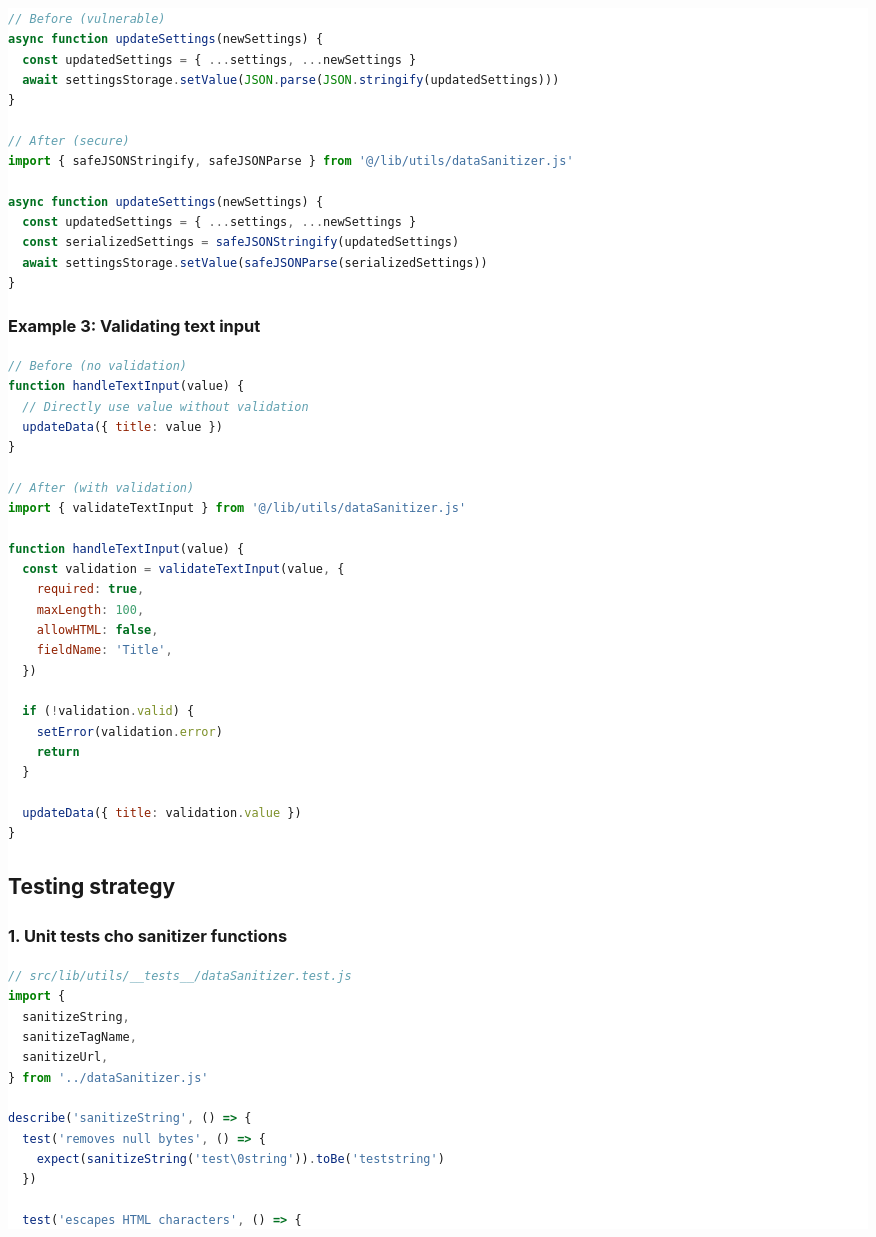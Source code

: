 ```javascript
// Before (vulnerable)
async function updateSettings(newSettings) {
  const updatedSettings = { ...settings, ...newSettings }
  await settingsStorage.setValue(JSON.parse(JSON.stringify(updatedSettings)))
}

// After (secure)
import { safeJSONStringify, safeJSONParse } from '@/lib/utils/dataSanitizer.js'

async function updateSettings(newSettings) {
  const updatedSettings = { ...settings, ...newSettings }
  const serializedSettings = safeJSONStringify(updatedSettings)
  await settingsStorage.setValue(safeJSONParse(serializedSettings))
}
```

### Example 3: Validating text input

```javascript
// Before (no validation)
function handleTextInput(value) {
  // Directly use value without validation
  updateData({ title: value })
}

// After (with validation)
import { validateTextInput } from '@/lib/utils/dataSanitizer.js'

function handleTextInput(value) {
  const validation = validateTextInput(value, {
    required: true,
    maxLength: 100,
    allowHTML: false,
    fieldName: 'Title',
  })

  if (!validation.valid) {
    setError(validation.error)
    return
  }

  updateData({ title: validation.value })
}
```

## Testing strategy

### 1. Unit tests cho sanitizer functions

```javascript
// src/lib/utils/__tests__/dataSanitizer.test.js
import {
  sanitizeString,
  sanitizeTagName,
  sanitizeUrl,
} from '../dataSanitizer.js'

describe('sanitizeString', () => {
  test('removes null bytes', () => {
    expect(sanitizeString('test\0string')).toBe('teststring')
  })

  test('escapes HTML characters', () => {
```